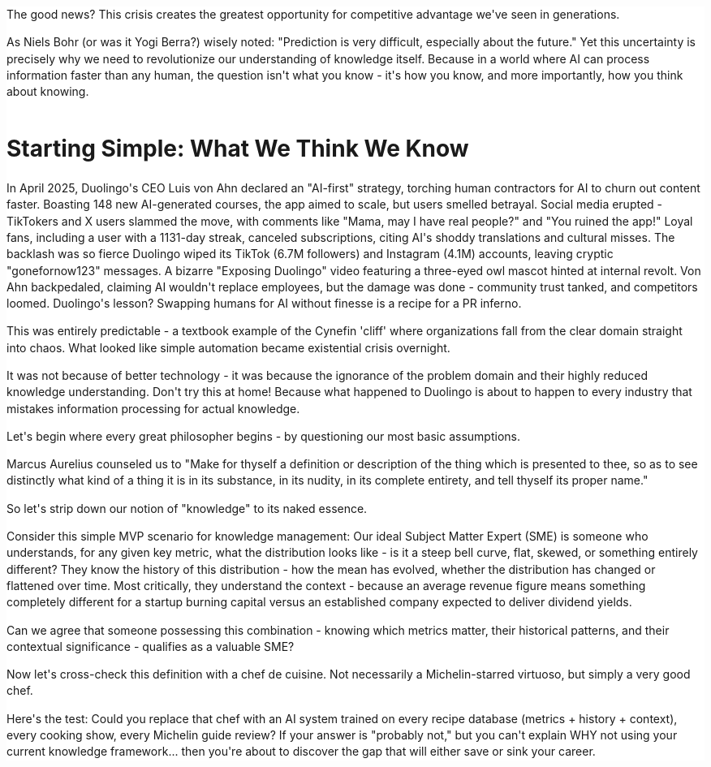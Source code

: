 The good news? This crisis creates the greatest opportunity for competitive advantage we've seen in generations.

As Niels Bohr (or was it Yogi Berra?) wisely noted: "Prediction is very difficult, especially about the future." Yet this uncertainty is precisely why we need to revolutionize our understanding of knowledge itself. Because in a world where AI can process information faster than any human, the question isn't what you know - it's how you know, and more importantly, how you think about knowing.

# Starting Simple: What We Think We Know

In April 2025, Duolingo's CEO Luis von Ahn declared an "AI-first" strategy, torching human contractors for AI to churn out content faster. Boasting 148 new AI-generated courses, the app aimed to scale, but users smelled betrayal. Social media erupted - TikTokers and X users slammed the move, with comments like "Mama, may I have real people?" and "You ruined the app!" Loyal fans, including a user with a 1131-day streak, canceled subscriptions, citing AI's shoddy translations and cultural misses. The backlash was so fierce Duolingo wiped its TikTok (6.7M followers) and Instagram (4.1M) accounts, leaving cryptic "gonefornow123" messages. A bizarre "Exposing Duolingo" video featuring a three-eyed owl mascot hinted at internal revolt. Von Ahn backpedaled, claiming AI wouldn't replace employees, but the damage was done - community trust tanked, and competitors loomed. Duolingo's lesson? Swapping humans for AI without finesse is a recipe for a PR inferno.

This was entirely predictable - a textbook example of the Cynefin 'cliff' where organizations fall from the clear domain straight into chaos. What looked like simple automation became existential crisis overnight.

It was not because of better technology - it was because the ignorance of the problem domain and their highly reduced knowledge understanding. Don't try this at home! Because what happened to Duolingo is about to happen to every industry that mistakes information processing for actual knowledge.

Let's begin where every great philosopher begins - by questioning our most basic assumptions.

Marcus Aurelius counseled us to "Make for thyself a definition or description of the thing which is presented to thee, so as to see distinctly what kind of a thing it is in its substance, in its nudity, in its complete entirety, and tell thyself its proper name."

So let's strip down our notion of "knowledge" to its naked essence.

Consider this simple MVP scenario for knowledge management: Our ideal Subject Matter Expert (SME) is someone who understands, for any given key metric, what the distribution looks like - is it a steep bell curve, flat, skewed, or something entirely different? They know the history of this distribution - how the mean has evolved, whether the distribution has changed or flattened over time. Most critically, they understand the context - because an average revenue figure means something completely different for a startup burning capital versus an established company expected to deliver dividend yields.

Can we agree that someone possessing this combination - knowing which metrics matter, their historical patterns, and their contextual significance - qualifies as a valuable SME?

Now let's cross-check this definition with a chef de cuisine. Not necessarily a Michelin-starred virtuoso, but simply a very good chef. 

Here's the test: Could you replace that chef with an AI system trained on every recipe database (metrics + history + context), every cooking show, every Michelin guide review? If your answer is "probably not," but you can't explain WHY not using your current knowledge framework... then you're about to discover the gap that will either save or sink your career.

